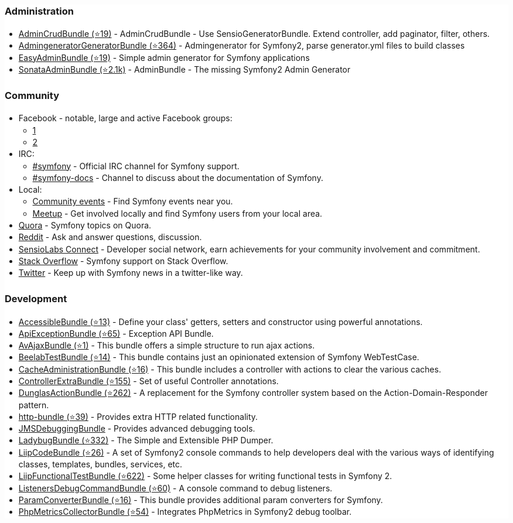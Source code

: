 ### Administration

*   [AdminCrudBundle (⭐19)](https://github.com/MWSimple/AdminCrudBundle) - AdminCrudBundle - Use SensioGeneratorBundle. Extend controller, add paginator, filter, others.
*   [AdmingeneratorGeneratorBundle (⭐364)](https://github.com/symfony2admingenerator/AdmingeneratorGeneratorBundle) - Admingenerator for Symfony2, parse generator.yml files to build classes
*   [EasyAdminBundle (⭐19)](https://github.com/javiereguiluz/EasyAdminBundle) - Simple admin generator for Symfony applications
*   [SonataAdminBundle (⭐2.1k)](https://github.com/sonata-project/SonataAdminBundle) - AdminBundle - The missing Symfony2 Admin Generator

### Community

*   Facebook - notable, large and active Facebook groups:
    *   [1](https://fb.com/groups/7672226565)
    *   [2](https://fb.com/groups/symfony2.framework)
*   IRC:
    *   [#symfony](http://irc.lc/freenode/symfony) - Official IRC channel for Symfony support.
    *   [#symfony-docs](http://irc.lc/freenode/symfony) - Channel to discuss about the documentation of Symfony.
*   Local:
    *   [Community events](http://symfony.com/events/) - Find Symfony events near you.
    *   [Meetup](http://www.meetup.com/topics/symfony/) - Get involved locally and find Symfony users from your local area.
*   [Quora](https://www.quora.com/topic/Symfony) - Symfony topics on Quora.
*   [Reddit](https://www.reddit.com/r/symfony) - Ask and answer questions, discussion.
*   [SensioLabs Connect](https://connect.sensiolabs.com/login) - Developer social network, earn achievements for your community involvement and commitment.
*   [Stack Overflow](http://stackoverflow.com/questions/tagged/symfony2) - Symfony support on Stack Overflow.
*   [Twitter](https://twitter.com/symfony) - Keep up with Symfony news in a twitter-like way.

### Development

*   [AccessibleBundle (⭐13)](https://github.com/antares993/AccessibleBundle) - Define your class' getters, setters and constructor using powerful annotations.
*   [ApiExceptionBundle (⭐65)](https://github.com/M6Web/ApiExceptionBundle) - Exception API Bundle.
*   [AvAjaxBundle (⭐1)](https://github.com/AppVentus/AvAjaxBundle) - This bundle offers a simple structure to run ajax actions.
*   [BeelabTestBundle (⭐14)](https://github.com/Bee-Lab/BeelabTestBundle) - This bundle contains just an opinionated extension of Symfony WebTestCase.
*   [CacheAdministrationBundle (⭐16)](https://github.com/yamiko-ninja/CacheAdministrationBundle) - This bundle includes a controller with actions to clear the various caches.
*   [ControllerExtraBundle (⭐155)](https://github.com/mmoreram/ControllerExtraBundle) - Set of useful Controller annotations.
*   [DunglasActionBundle (⭐262)](https://github.com/dunglas/DunglasActionBundle) - A replacement for the Symfony controller system based on the Action-Domain-Responder pattern.
*   [http-bundle (⭐39)](https://github.com/iltar/http-bundle) - Provides extra HTTP related functionality.
*   [JMSDebuggingBundle](http://jmsyst.com/bundles/JMSDebuggingBundle) - Provides advanced debugging tools.
*   [LadybugBundle (⭐332)](https://github.com/raulfraile/LadybugBundle) - The Simple and Extensible PHP Dumper.
*   [LiipCodeBundle (⭐26)](https://github.com/liip/LiipCodeBundle) - A set of Symfony2 console commands to help developers deal with the various ways of identifying classes, templates, bundles, services, etc.
*   [LiipFunctionalTestBundle (⭐622)](https://github.com/liip/LiipFunctionalTestBundle) - Some helper classes for writing functional tests in Symfony 2.
*   [ListenersDebugCommandBundle (⭐60)](https://github.com/egulias/ListenersDebugCommandBundle) - A console command to debug listeners.
*   [ParamConverterBundle (⭐16)](https://github.com/jakzal/ParamConverterBundle) - This bundle provides additional param converters for Symfony.
*   [PhpMetricsCollectorBundle (⭐54)](https://github.com/phpmetrics/PhpMetricsCollectorBundle) - Integrates PhpMetrics in Symfony2 debug toolbar.